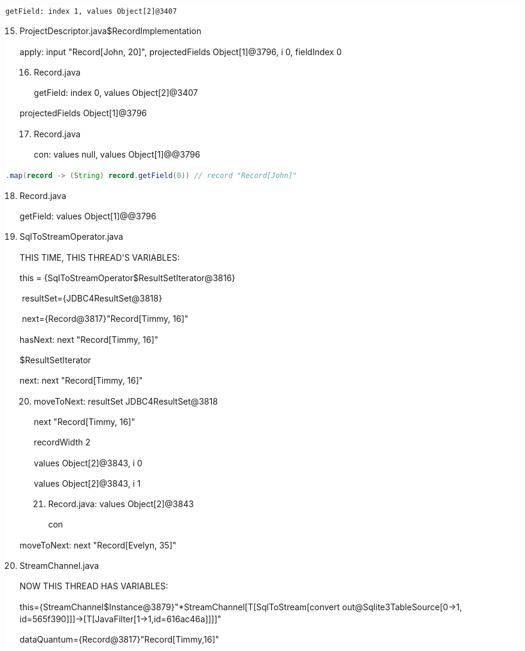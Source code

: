     getField: index 1, values Object[2]@3407

15. ProjectDescriptor.java$RecordImplementation

    apply: input "Record[John, 20]", projectedFields Object[1]@3796, i 0, fieldIndex 0

    16. Record.java

        getField: index 0, values Object[2]@3407

    projectedFields Object[1]@3796

    17. Record.java

        con: values null, values Object[1]@@3796

```java
.map(record -> (String) record.getField(0)) // record "Record[John]"
```

18. Record.java

    getField: values Object[1]@@3796

19. SqlToStreamOperator.java

    THIS TIME, THIS THREAD'S VARIABLES:

    this = {SqlToStreamOperator$ResultSetIterator@3816}

    ​	resultSet={JDBC4ResultSet@3818}

    ​	next={Record@3817}"Record[Timmy, 16]"

    hasNext: next "Record[Timmy, 16]"

    $ResultSetIterator

    next: next "Record[Timmy, 16]"

    20. moveToNext: resultSet JDBC4ResultSet@3818

        next "Record[Timmy, 16]"

        recordWidth 2

        values Object[2]@3843, i 0

        values Object[2]@3843, i 1

        21. Record.java: values Object[2]@3843

            con

    moveToNext: next "Record[Evelyn, 35]"

22. StreamChannel.java

    NOW THIS THREAD HAS VARIABLES:

    this={StreamChannel$Instance@3879}"*StreamChannel[T[SqlToStream[convert out@Sqlite3TableSource[0->1, id=565f390]]]->[T[JavaFilter[1->1,id=616ac46a]]]]"

    dataQuantum={Record@3817}"Record[Timmy,16]"
